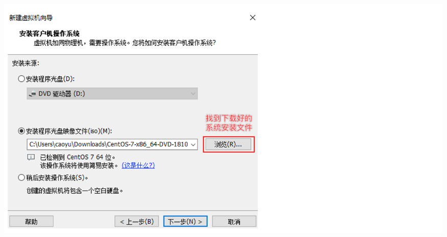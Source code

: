 


<img src="README.assets/image-20230507215332919.png" alt="image-20230507215332919" style="zoom: 67%;" />


